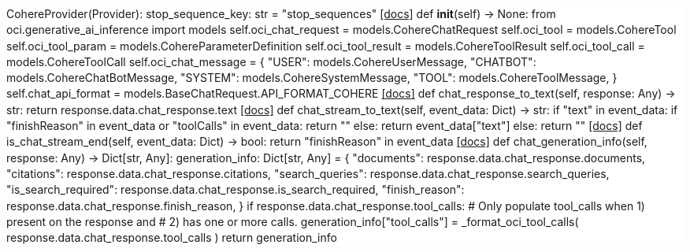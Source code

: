 CohereProvider(Provider):         stop_sequence_key: str = "stop_sequences"                         [[docs]](https://python.langchain.com/api_reference/community/chat_models/langchain_community.chat_models.oci_generative_ai.CohereProvider.html#langchain_community.chat_models.oci_generative_ai.CohereProvider.__init__)         def __init__(self) -> None:             from oci.generative_ai_inference import models                  self.oci_chat_request = models.CohereChatRequest             self.oci_tool = models.CohereTool             self.oci_tool_param = models.CohereParameterDefinition             self.oci_tool_result = models.CohereToolResult             self.oci_tool_call = models.CohereToolCall             self.oci_chat_message = {                 "USER": models.CohereUserMessage,                 "CHATBOT": models.CohereChatBotMessage,                 "SYSTEM": models.CohereSystemMessage,                 "TOOL": models.CohereToolMessage,             }             self.chat_api_format = models.BaseChatRequest.API_FORMAT_COHERE                                        [[docs]](https://python.langchain.com/api_reference/community/chat_models/langchain_community.chat_models.oci_generative_ai.CohereProvider.html#langchain_community.chat_models.oci_generative_ai.CohereProvider.chat_response_to_text)         def chat_response_to_text(self, response: Any) -> str:             return response.data.chat_response.text                                        [[docs]](https://python.langchain.com/api_reference/community/chat_models/langchain_community.chat_models.oci_generative_ai.CohereProvider.html#langchain_community.chat_models.oci_generative_ai.CohereProvider.chat_stream_to_text)         def chat_stream_to_text(self, event_data: Dict) -> str:             if "text" in event_data:                 if "finishReason" in event_data or "toolCalls" in event_data:                     return ""                 else:                     return event_data["text"]             else:                 return ""                                        [[docs]](https://python.langchain.com/api_reference/community/chat_models/langchain_community.chat_models.oci_generative_ai.CohereProvider.html#langchain_community.chat_models.oci_generative_ai.CohereProvider.is_chat_stream_end)         def is_chat_stream_end(self, event_data: Dict) -> bool:             return "finishReason" in event_data                                        [[docs]](https://python.langchain.com/api_reference/community/chat_models/langchain_community.chat_models.oci_generative_ai.CohereProvider.html#langchain_community.chat_models.oci_generative_ai.CohereProvider.chat_generation_info)         def chat_generation_info(self, response: Any) -> Dict[str, Any]:             generation_info: Dict[str, Any] = {                 "documents": response.data.chat_response.documents,                 "citations": response.data.chat_response.citations,                 "search_queries": response.data.chat_response.search_queries,                 "is_search_required": response.data.chat_response.is_search_required,                 "finish_reason": response.data.chat_response.finish_reason,             }             if response.data.chat_response.tool_calls:                 # Only populate tool_calls when 1) present on the response and                 #  2) has one or more calls.                 generation_info["tool_calls"] = _format_oci_tool_calls(                     response.data.chat_response.tool_calls                 )                  return generation_info